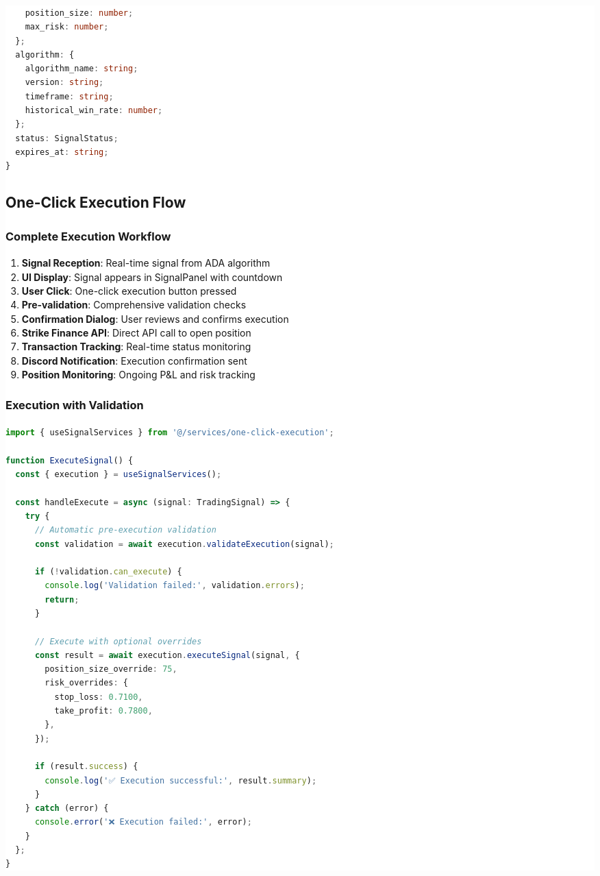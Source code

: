 ```typescript
    position_size: number;
    max_risk: number;
  };
  algorithm: {
    algorithm_name: string;
    version: string;
    timeframe: string;
    historical_win_rate: number;
  };
  status: SignalStatus;
  expires_at: string;
}
```

## One-Click Execution Flow

### Complete Execution Workflow

1. **Signal Reception**: Real-time signal from ADA algorithm
2. **UI Display**: Signal appears in SignalPanel with countdown
3. **User Click**: One-click execution button pressed
4. **Pre-validation**: Comprehensive validation checks
5. **Confirmation Dialog**: User reviews and confirms execution
6. **Strike Finance API**: Direct API call to open position
7. **Transaction Tracking**: Real-time status monitoring
8. **Discord Notification**: Execution confirmation sent
9. **Position Monitoring**: Ongoing P&L and risk tracking

### Execution with Validation

```typescript
import { useSignalServices } from '@/services/one-click-execution';

function ExecuteSignal() {
  const { execution } = useSignalServices();
  
  const handleExecute = async (signal: TradingSignal) => {
    try {
      // Automatic pre-execution validation
      const validation = await execution.validateExecution(signal);
      
      if (!validation.can_execute) {
        console.log('Validation failed:', validation.errors);
        return;
      }
      
      // Execute with optional overrides
      const result = await execution.executeSignal(signal, {
        position_size_override: 75,
        risk_overrides: {
          stop_loss: 0.7100,
          take_profit: 0.7800,
        },
      });
      
      if (result.success) {
        console.log('✅ Execution successful:', result.summary);
      }
    } catch (error) {
      console.error('❌ Execution failed:', error);
    }
  };
}
```